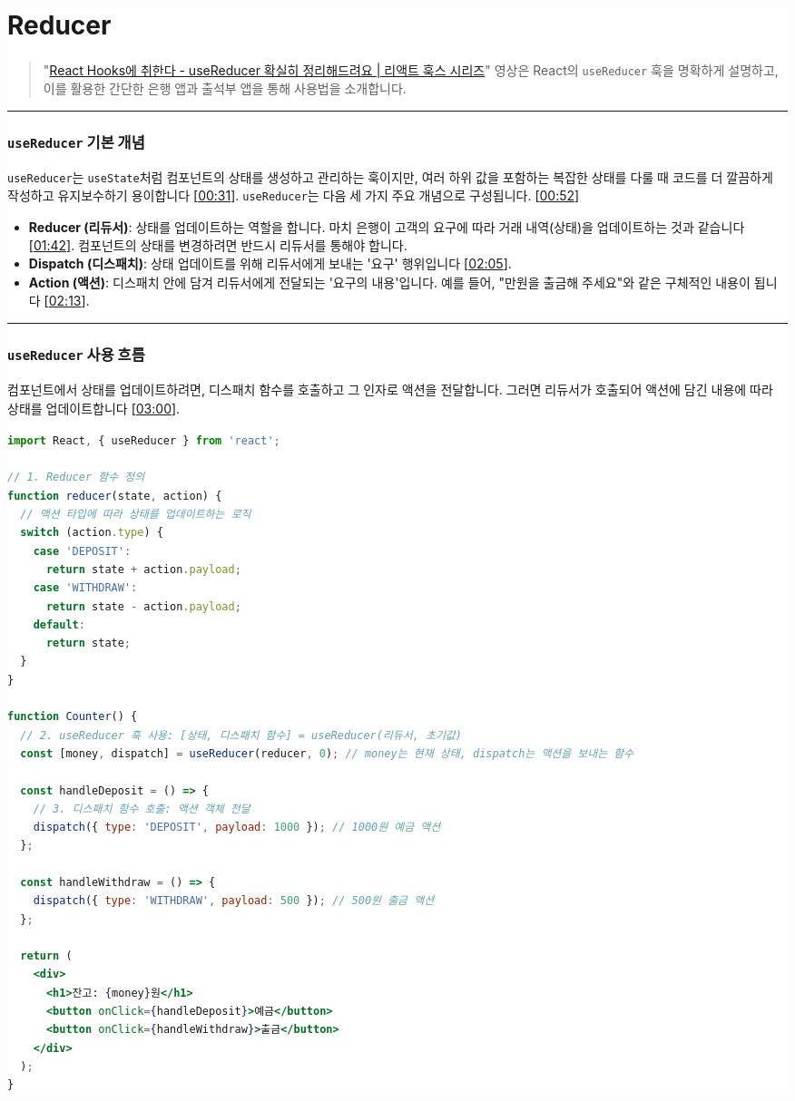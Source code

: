 # Reducer
>  "[React Hooks에 취한다 - useReducer 확실히 정리해드려요 | 리액트 훅스 시리즈](http://www.youtube.com/watch?v=tdORpiegLg0)" 영상은 React의 `useReducer` 훅을 명확하게 설명하고, 이를 활용한 간단한 은행 앱과 출석부 앱을 통해 사용법을 소개합니다.

-----

### **`useReducer` 기본 개념**

`useReducer`는 `useState`처럼 컴포넌트의 상태를 생성하고 관리하는 훅이지만, 여러 하위 값을 포함하는 복잡한 상태를 다룰 때 코드를 더 깔끔하게 작성하고 유지보수하기 용이합니다 [[00:31](http://www.youtube.com/watch?v=tdORpiegLg0&t=31)]. `useReducer`는 다음 세 가지 주요 개념으로 구성됩니다. [[00:52](http://www.youtube.com/watch?v=tdORpiegLg0&t=52)]

  * **Reducer (리듀서)**: 상태를 업데이트하는 역할을 합니다. 마치 은행이 고객의 요구에 따라 거래 내역(상태)을 업데이트하는 것과 같습니다 [[01:42](http://www.youtube.com/watch?v=tdORpiegLg0&t=102)]. 컴포넌트의 상태를 변경하려면 반드시 리듀서를 통해야 합니다.
  * **Dispatch (디스패치)**: 상태 업데이트를 위해 리듀서에게 보내는 '요구' 행위입니다 [[02:05](http://www.youtube.com/watch?v=tdORpiegLg0&t=125)].
  * **Action (액션)**: 디스패치 안에 담겨 리듀서에게 전달되는 '요구의 내용'입니다. 예를 들어, "만원을 출금해 주세요"와 같은 구체적인 내용이 됩니다 [[02:13](http://www.youtube.com/watch?v=tdORpiegLg0&t=133)].

-----

### **`useReducer` 사용 흐름**

컴포넌트에서 상태를 업데이트하려면, 디스패치 함수를 호출하고 그 인자로 액션을 전달합니다. 그러면 리듀서가 호출되어 액션에 담긴 내용에 따라 상태를 업데이트합니다 [[03:00](http://www.youtube.com/watch?v=tdORpiegLg0&t=180)].

```jsx
import React, { useReducer } from 'react';

// 1. Reducer 함수 정의
function reducer(state, action) {
  // 액션 타입에 따라 상태를 업데이트하는 로직
  switch (action.type) {
    case 'DEPOSIT':
      return state + action.payload;
    case 'WITHDRAW':
      return state - action.payload;
    default:
      return state;
  }
}

function Counter() {
  // 2. useReducer 훅 사용: [상태, 디스패치 함수] = useReducer(리듀서, 초기값)
  const [money, dispatch] = useReducer(reducer, 0); // money는 현재 상태, dispatch는 액션을 보내는 함수

  const handleDeposit = () => {
    // 3. 디스패치 함수 호출: 액션 객체 전달
    dispatch({ type: 'DEPOSIT', payload: 1000 }); // 1000원 예금 액션
  };

  const handleWithdraw = () => {
    dispatch({ type: 'WITHDRAW', payload: 500 }); // 500원 출금 액션
  };

  return (
    <div>
      <h1>잔고: {money}원</h1>
      <button onClick={handleDeposit}>예금</button>
      <button onClick={handleWithdraw}>출금</button>
    </div>
  );
}

```